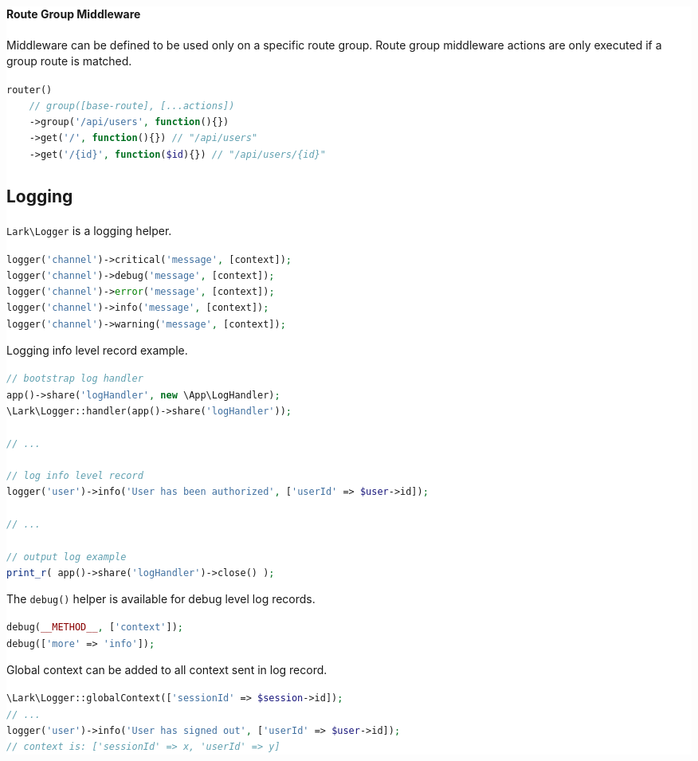 #### Route Group Middleware

Middleware can be defined to be used only on a specific route group. Route group middleware actions are only executed if a group route is matched.

```php
router()
	// group([base-route], [...actions])
	->group('/api/users', function(){})
	->get('/', function(){}) // "/api/users"
	->get('/{id}', function($id){}) // "/api/users/{id}"
```

## Logging

`Lark\Logger` is a logging helper.

```php
logger('channel')->critical('message', [context]);
logger('channel')->debug('message', [context]);
logger('channel')->error('message', [context]);
logger('channel')->info('message', [context]);
logger('channel')->warning('message', [context]);
```

Logging info level record example.

```php
// bootstrap log handler
app()->share('logHandler', new \App\LogHandler);
\Lark\Logger::handler(app()->share('logHandler'));

// ...

// log info level record
logger('user')->info('User has been authorized', ['userId' => $user->id]);

// ...

// output log example
print_r( app()->share('logHandler')->close() );
```

The `debug()` helper is available for debug level log records.

```php
debug(__METHOD__, ['context']);
debug(['more' => 'info']);
```

Global context can be added to all context sent in log record.

```php
\Lark\Logger::globalContext(['sessionId' => $session->id]);
// ...
logger('user')->info('User has signed out', ['userId' => $user->id]);
// context is: ['sessionId' => x, 'userId' => y]
```

